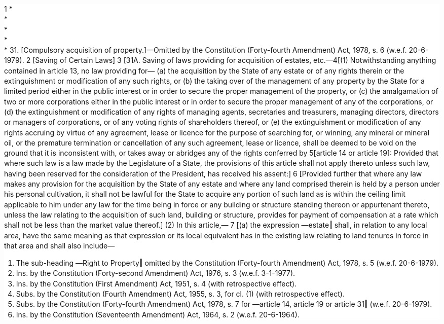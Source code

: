 1
 *              
*                
*                     
*   
* 
31. [Compulsory acquisition of property.]—Omitted by the Constitution (Forty-fourth Amendment) Act, 
1978, s. 6 (w.e.f. 20-6-1979). 
2
 [Saving of Certain Laws] 
3
 [31A. Saving of laws providing for acquisition of estates, etc.—4[(1) Notwithstanding anything 
contained in article 13, no law providing for— 
(a) the acquisition by the State of any estate or of any rights therein or the extinguishment or 
modification of any such rights, or 
(b) the taking over of the management of any property by the State for a limited period either in the 
public interest or in order to secure the proper management of the property, or 
(c)  the amalgamation of two or more corporations either in the public interest or in order to secure 
the proper management of any of the corporations, or 
(d) the extinguishment or modification of any rights of managing agents, secretaries and treasurers, 
managing directors, directors or managers of corporations, or of any voting rights of shareholders 
thereof, or 
(e) the extinguishment or modification of any rights accruing by virtue of any agreement, lease or 
licence for the purpose of searching for, or winning, any mineral or mineral oil, or the premature 
termination or cancellation of any such agreement, lease or licence, 
shall be deemed to be void on the ground that it is inconsistent with, or takes away or abridges any of the 
rights conferred by 5[article 14 or article 19]: 
Provided that where such law is a law made by the Legislature of a State, the provisions of this article 
shall not apply thereto unless such law, having been reserved for the consideration of the President, has 
received his assent:] 
6
 [Provided further that where any law makes any provision for the acquisition by the State of any estate 
and where any land comprised therein is held by a person under his personal cultivation, it shall not be 
lawful for the State to acquire any portion of such land as is within the ceiling limit applicable to him under 
any law for the time being in force or any building or structure standing thereon or appurtenant thereto, 
unless the law relating to the acquisition of such land, building or structure, provides for payment of 
compensation at a rate which shall not be less than the market value thereof.] 
(2) In this article,— 
7
 [(a) the expression ―estate‖ shall, in relation to any local area, have the same meaning as that expression 
or its local equivalent has in the existing law relating to land tenures in force in that area and shall also 
include— 
1. The sub-heading ―Right to Property‖ omitted by the Constitution (Forty-fourth Amendment) Act, 1978, s. 5 (w.e.f. 20-6-1979). 
2. Ins. by the Constitution (Forty-second Amendment) Act, 1976, s. 3 (w.e.f. 3-1-1977). 
3. Ins. by the Constitution (First Amendment) Act, 1951, s. 4 (with retrospective effect).    
4. Subs. by the Constitution (Fourth Amendment) Act, 1955, s. 3, for cl. (1) (with retrospective effect). 
5. Subs. by the Constitution (Forty-fourth Amendment) Act, 1978, s. 7 for ―article 14, article 19 or article 31‖ (w.e.f. 20-6-1979). 
6. Ins. by the Constitution (Seventeenth Amendment) Act, 1964, s. 2 (w.e.f. 20-6-1964). 